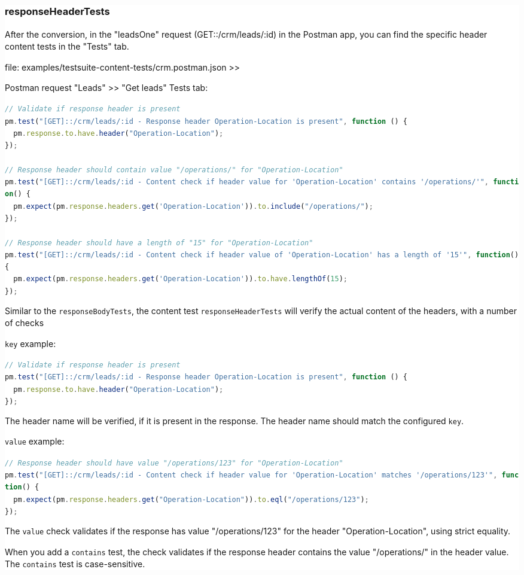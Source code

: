 
### responseHeaderTests

After the conversion, in the "leadsOne" request (GET::/crm/leads/:id) in the Postman app, you can find the specific header content tests in the "Tests" tab.

file: examples/testsuite-content-tests/crm.postman.json >>

Postman request "Leads" >> "Get leads" Tests tab:

```javascript
// Validate if response header is present 
pm.test("[GET]::/crm/leads/:id - Response header Operation-Location is present", function () {
  pm.response.to.have.header("Operation-Location");
});

// Response header should contain value "/operations/" for "Operation-Location"
pm.test("[GET]::/crm/leads/:id - Content check if header value for 'Operation-Location' contains '/operations/'", function() {
  pm.expect(pm.response.headers.get('Operation-Location')).to.include("/operations/");
});

// Response header should have a length of "15" for "Operation-Location"
pm.test("[GET]::/crm/leads/:id - Content check if header value of 'Operation-Location' has a length of '15'", function() {
  pm.expect(pm.response.headers.get('Operation-Location')).to.have.lengthOf(15);
});
```

Similar to the `responseBodyTests`, the content test `responseHeaderTests` will verify the actual content of the headers, with a number of checks

`key` example:
```js
// Validate if response header is present 
pm.test("[GET]::/crm/leads/:id - Response header Operation-Location is present", function () {
  pm.response.to.have.header("Operation-Location");
});
```

The header name will be verified, if it is present in the response. The header name should match the configured `key`.

`value` example:
```js
// Response header should have value "/operations/123" for "Operation-Location"
pm.test("[GET]::/crm/leads/:id - Content check if header value for 'Operation-Location' matches '/operations/123'", function() {
  pm.expect(pm.response.headers.get("Operation-Location")).to.eql("/operations/123");
});
```

The `value` check validates if the response has value "/operations/123" for the header "Operation-Location", using strict equality.

When you add a `contains` test, the check validates if the response header contains the value "/operations/" in the header value. The `contains` test is case-sensitive.
